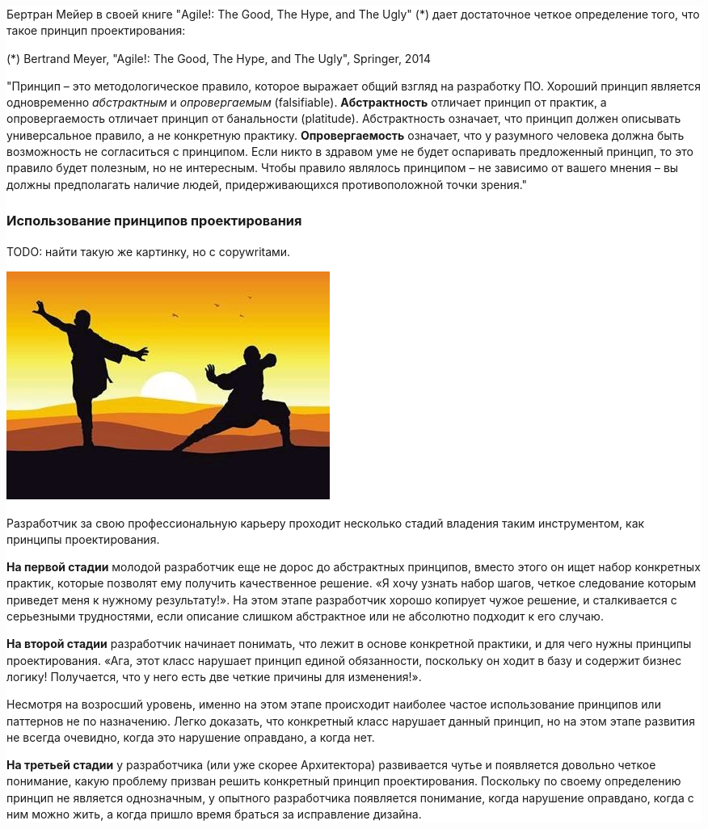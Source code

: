 Бертран Мейер в своей книге "Agile!: The Good, The Hype, and The Ugly" (*) дает достаточное четкое определение того, что такое принцип проектирования:

(*) Bertrand Meyer, "Agile!: The Good, The Hype, and The Ugly", Springer, 2014

"Принцип – это методологическое правило, которое выражает общий взгляд на разработку ПО. Хороший принцип является одновременно _абстрактным_ и _опровергаемым_ (falsifiable). **Абстрактность** отличает принцип от практик, а опровергаемость отличает принцип от банальности (platitude). Абстрактность означает, что принцип должен описывать универсальное правило, а не конкретную практику. **Опровергаемость** означает, что у разумного человека должна быть возможность не согласиться с принципом. Если никто в здравом уме не будет оспаривать предложенный принцип, то это правило будет полезным, но не интересным. Чтобы правило являлось принципом – не зависимо от вашего мнения – вы должны предполагать наличие людей, придерживающихся противоположной точки зрения."

### Использование принципов проектирования
TODO: найти такую же картинку, но с copywritами.

![Su Ha Ri](https://github.com/SergeyTeplyakov/DesignPatternsBook/raw/master/Part%204%20-%20Design%20Principles/Images/00_Introduction_Image_1.jpg )

Разработчик за свою профессиональную карьеру проходит несколько стадий владения таким инструментом, как принципы проектирования.

**На первой стадии** молодой разработчик еще не дорос до абстрактных принципов, вместо этого он ищет набор конкретных практик, которые позволят ему получить качественное решение. «Я хочу узнать набор шагов, четкое следование которым приведет меня к нужному результату!». На этом этапе разработчик хорошо копирует чужое решение, и сталкивается с серьезными трудностями, если описание слишком абстрактное или не абсолютно подходит к его случаю.

**На второй стадии** разработчик начинает понимать, что лежит в основе конкретной практики, и для чего нужны принципы проектирования. «Ага, этот класс нарушает принцип единой обязанности, поскольку он ходит в базу и содержит бизнес логику! Получается, что у него есть две четкие причины для изменения!».

Несмотря на возросший уровень, именно на этом этапе происходит наиболее частое использование принципов или паттернов не по назначению. Легко доказать, что конкретный класс нарушает данный принцип, но на этом этапе развития не всегда очевидно, когда это нарушение оправдано, а когда нет.

**На третьей стадии** у разработчика (или уже скорее Архитектора) развивается чутье и появляется довольно четкое понимание, какую проблему призван решить конкретный принцип проектирования. Поскольку по своему определению принцип не является однозначным, у опытного разработчика появляется понимание, когда нарушение оправдано, когда с ним можно жить, а когда пришло время браться за исправление дизайна.
